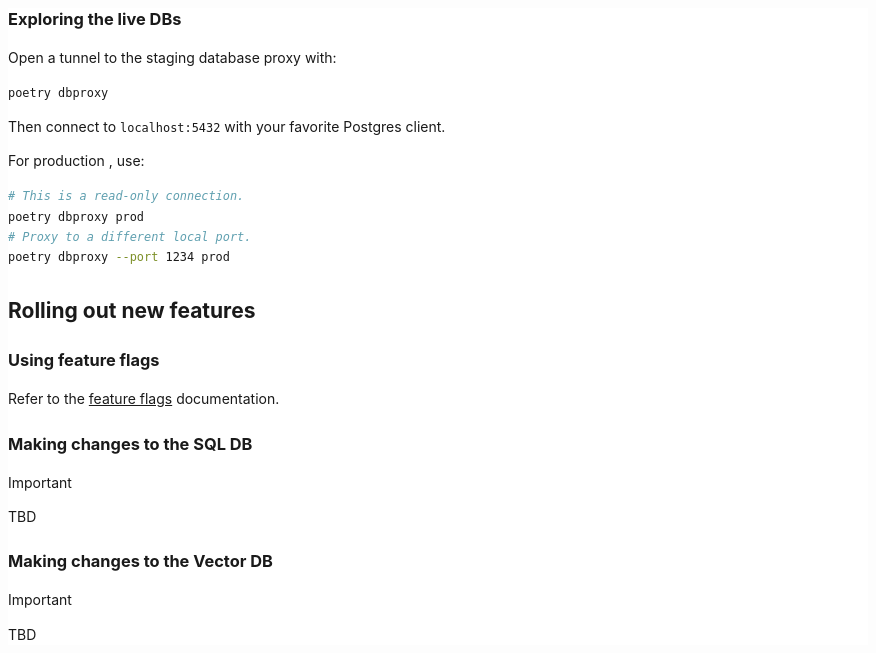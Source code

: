 ### Exploring the live DBs

Open a tunnel to the staging database proxy with:

```bash
poetry dbproxy
```

Then connect to `localhost:5432` with your favorite Postgres client.

For production , use:

```bash
# This is a read-only connection.
poetry dbproxy prod
# Proxy to a different local port.
poetry dbproxy --port 1234 prod
```

## Rolling out new features

### Using feature flags

Refer to the [feature flags](docs/feature_flags.md) documentation.

### Making changes to the SQL DB

> [!IMPORTANT]
> TBD

### Making changes to the Vector DB

> [!IMPORTANT]
> TBD
